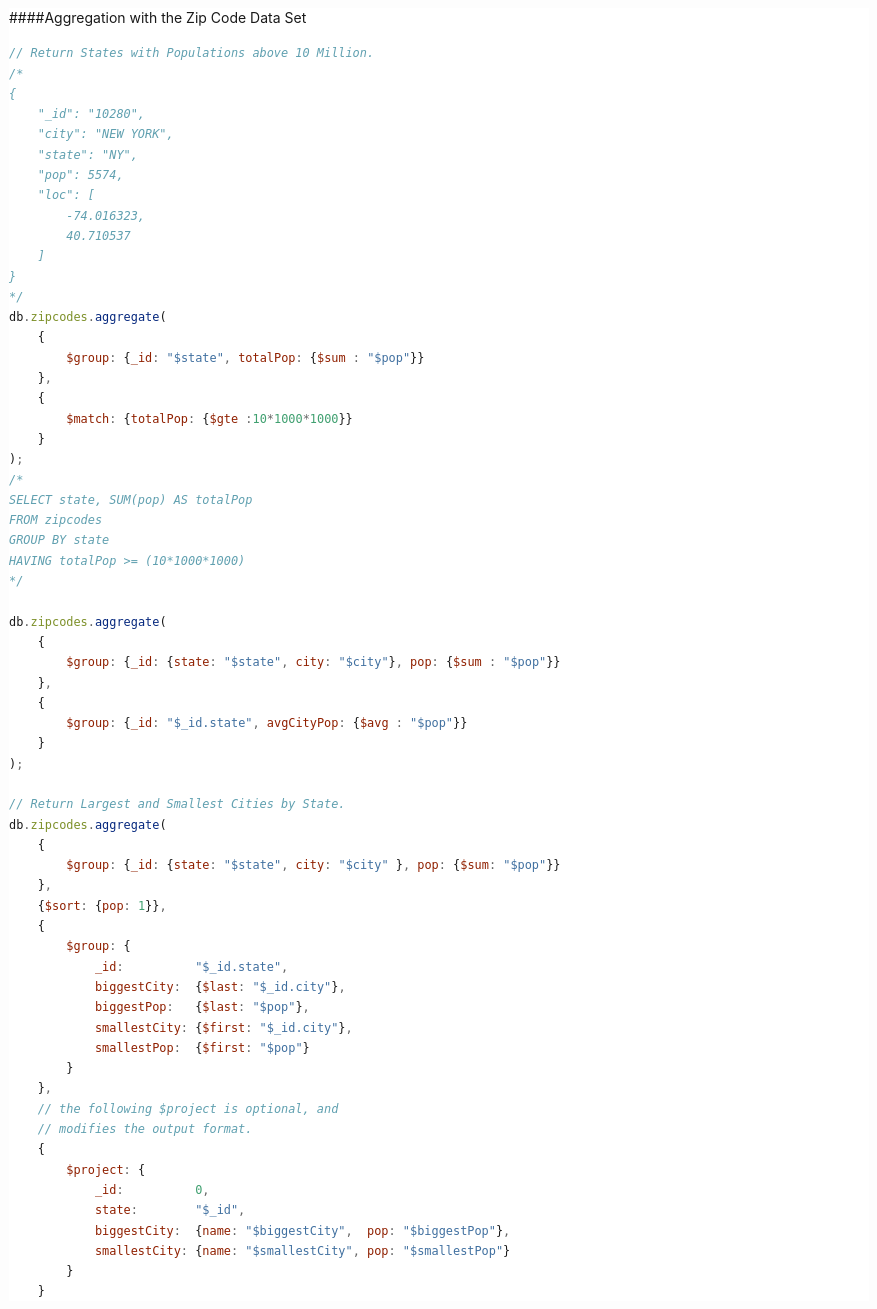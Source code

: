 ####Aggregation with the Zip Code Data Set
````js
// Return States with Populations above 10 Million.
/*
{
    "_id": "10280",
    "city": "NEW YORK",
    "state": "NY",
    "pop": 5574,
    "loc": [
        -74.016323,
        40.710537
    ]
}
*/
db.zipcodes.aggregate(
    {
        $group: {_id: "$state", totalPop: {$sum : "$pop"}}
    },
    {
        $match: {totalPop: {$gte :10*1000*1000}}
    }
);
/*
SELECT state, SUM(pop) AS totalPop
FROM zipcodes
GROUP BY state
HAVING totalPop >= (10*1000*1000)
*/

db.zipcodes.aggregate(
    {
        $group: {_id: {state: "$state", city: "$city"}, pop: {$sum : "$pop"}}
    },
    {
        $group: {_id: "$_id.state", avgCityPop: {$avg : "$pop"}}
    }
);

// Return Largest and Smallest Cities by State.
db.zipcodes.aggregate(
    {
        $group: {_id: {state: "$state", city: "$city" }, pop: {$sum: "$pop"}}
    },
    {$sort: {pop: 1}},
    {
        $group: {
            _id:          "$_id.state",
            biggestCity:  {$last: "$_id.city"},
            biggestPop:   {$last: "$pop"},
            smallestCity: {$first: "$_id.city"},
            smallestPop:  {$first: "$pop"}
        }
    },
    // the following $project is optional, and
    // modifies the output format.
    {
        $project: {
            _id:          0,
            state:        "$_id",
            biggestCity:  {name: "$biggestCity",  pop: "$biggestPop"},
            smallestCity: {name: "$smallestCity", pop: "$smallestPop"}
        }
    }
````